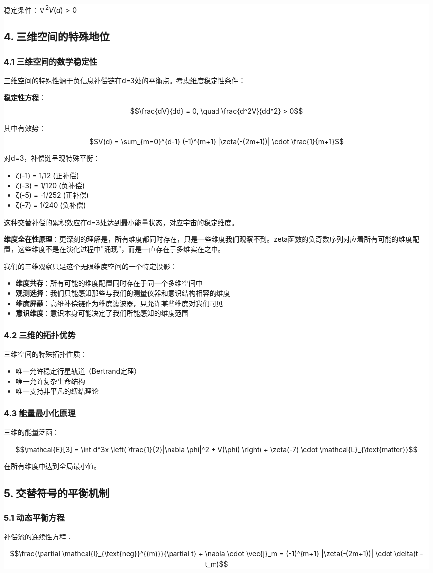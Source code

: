 稳定条件：$\nabla^2 V(d) > 0$

## 4. 三维空间的特殊地位

### 4.1 三维空间的数学稳定性

三维空间的特殊性源于负信息补偿链在d=3处的平衡点。考虑维度稳定性条件：

**稳定性方程**：
$$\frac{dV}{dd} = 0, \quad \frac{d^2V}{dd^2} > 0$$

其中有效势：
$$V(d) = \sum_{m=0}^{d-1} (-1)^{m+1} |\zeta(-(2m+1))| \cdot \frac{1}{m+1}$$

对d=3，补偿链呈现特殊平衡：
- ζ(-1) = 1/12 (正补偿)
- ζ(-3) = 1/120 (负补偿)
- ζ(-5) = -1/252 (正补偿)
- ζ(-7) = 1/240 (负补偿)

这种交替补偿的累积效应在d=3处达到最小能量状态，对应宇宙的稳定维度。

**维度全在性原理**：更深刻的理解是，所有维度都同时存在，只是一些维度我们观察不到。zeta函数的负奇数序列对应着所有可能的维度配置，这些维度不是在演化过程中"涌现"，而是一直存在于多维实在之中。

我们的三维观察只是这个无限维度空间的一个特定投影：
- **维度共存**：所有可能的维度配置同时存在于同一个多维空间中
- **观测选择**：我们只能感知那些与我们的测量仪器和意识结构相容的维度
- **维度屏蔽**：高维补偿链作为维度滤波器，只允许某些维度对我们可见
- **意识维度**：意识本身可能决定了我们所能感知的维度范围

### 4.2 三维的拓扑优势

三维空间的特殊拓扑性质：
- 唯一允许稳定行星轨道（Bertrand定理）
- 唯一允许复杂生命结构
- 唯一支持非平凡的纽结理论

### 4.3 能量最小化原理

三维的能量泛函：

$$\mathcal{E}[3] = \int d^3x \left( \frac{1}{2}|\nabla \phi|^2 + V(\phi) \right) + \zeta(-7) \cdot \mathcal{L}_{\text{matter}}$$

在所有维度中达到全局最小值。

## 5. 交替符号的平衡机制

### 5.1 动态平衡方程

补偿流的连续性方程：

$$\frac{\partial \mathcal{I}_{\text{neg}}^{(m)}}{\partial t} + \nabla \cdot \vec{j}_m = (-1)^{m+1} |\zeta(-(2m+1))| \cdot \delta(t - t_m)$$
